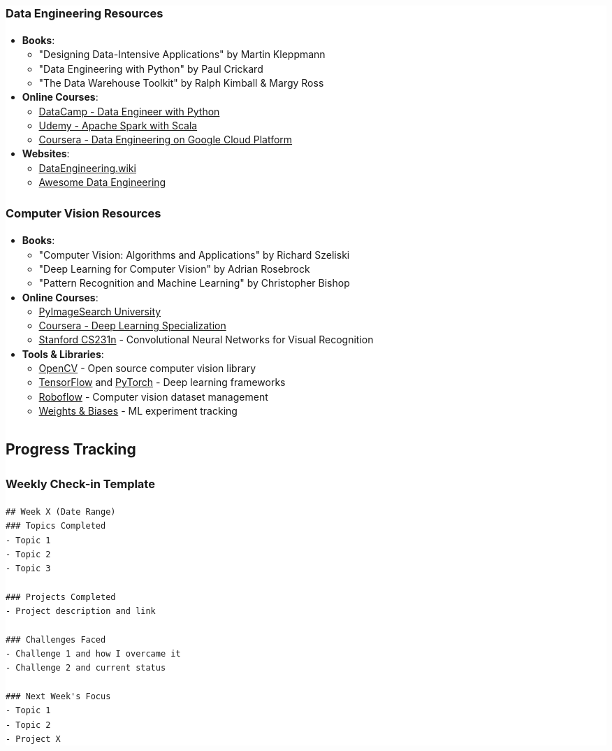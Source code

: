 ### Data Engineering Resources
- **Books**:
  - "Designing Data-Intensive Applications" by Martin Kleppmann
  - "Data Engineering with Python" by Paul Crickard
  - "The Data Warehouse Toolkit" by Ralph Kimball & Margy Ross
- **Online Courses**:
  - [DataCamp - Data Engineer with Python](https://www.datacamp.com/tracks/data-engineer-with-python)
  - [Udemy - Apache Spark with Scala](https://www.udemy.com/course/apache-spark-with-scala-hands-on-with-big-data/)
  - [Coursera - Data Engineering on Google Cloud Platform](https://www.coursera.org/specializations/gcp-data-machine-learning)
- **Websites**:
  - [DataEngineering.wiki](https://dataengineering.wiki/Index)
  - [Awesome Data Engineering](https://github.com/igorbarinov/awesome-data-engineering)

### Computer Vision Resources
- **Books**:
  - "Computer Vision: Algorithms and Applications" by Richard Szeliski
  - "Deep Learning for Computer Vision" by Adrian Rosebrock
  - "Pattern Recognition and Machine Learning" by Christopher Bishop
- **Online Courses**:
  - [PyImageSearch University](https://www.pyimagesearch.com/pyimagesearch-university/)
  - [Coursera - Deep Learning Specialization](https://www.coursera.org/specializations/deep-learning)
  - [Stanford CS231n](https://cs231n.github.io/) - Convolutional Neural Networks for Visual Recognition
- **Tools & Libraries**:
  - [OpenCV](https://opencv.org/) - Open source computer vision library
  - [TensorFlow](https://www.tensorflow.org/) and [PyTorch](https://pytorch.org/) - Deep learning frameworks
  - [Roboflow](https://roboflow.com/) - Computer vision dataset management
  - [Weights & Biases](https://wandb.ai/) - ML experiment tracking

## Progress Tracking

### Weekly Check-in Template
```
## Week X (Date Range)
### Topics Completed
- Topic 1
- Topic 2
- Topic 3

### Projects Completed
- Project description and link

### Challenges Faced
- Challenge 1 and how I overcame it
- Challenge 2 and current status

### Next Week's Focus
- Topic 1
- Topic 2
- Project X
```
